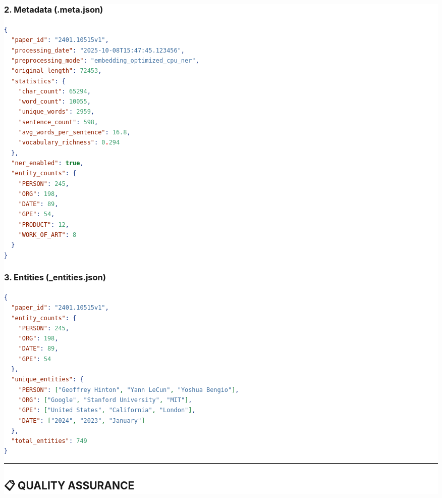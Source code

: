 ### **2. Metadata (.meta.json)**
```json
{
  "paper_id": "2401.10515v1",
  "processing_date": "2025-10-08T15:47:45.123456",
  "preprocessing_mode": "embedding_optimized_cpu_ner",
  "original_length": 72453,
  "statistics": {
    "char_count": 65294,
    "word_count": 10055,
    "unique_words": 2959,
    "sentence_count": 598,
    "avg_words_per_sentence": 16.8,
    "vocabulary_richness": 0.294
  },
  "ner_enabled": true,
  "entity_counts": {
    "PERSON": 245,
    "ORG": 198,
    "DATE": 89,
    "GPE": 54,
    "PRODUCT": 12,
    "WORK_OF_ART": 8
  }
}
```

### **3. Entities (_entities.json)**
```json
{
  "paper_id": "2401.10515v1",
  "entity_counts": {
    "PERSON": 245,
    "ORG": 198,
    "DATE": 89,
    "GPE": 54
  },
  "unique_entities": {
    "PERSON": ["Geoffrey Hinton", "Yann LeCun", "Yoshua Bengio"],
    "ORG": ["Google", "Stanford University", "MIT"],
    "GPE": ["United States", "California", "London"],
    "DATE": ["2024", "2023", "January"]
  },
  "total_entities": 749
}
```

---

## 📋 QUALITY ASSURANCE

